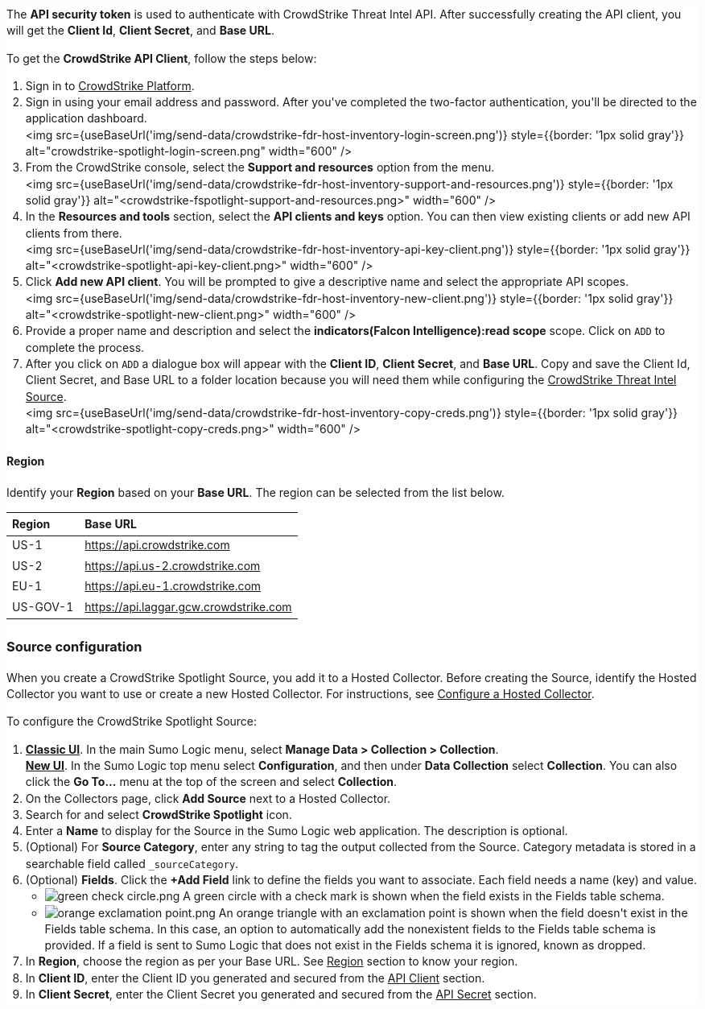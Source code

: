 The **API security token** is used to authenticate with CrowdStrike Threat Intel API. After successfully creating the API client, you will get the **Client Id**, **Client Secret**, and **Base URL**.

To get the **CrowdStrike API Client**, follow the steps below:

1. Sign in to [CrowdStrike Platform](https://falcon.crowdstrike.com/login/).
1. Sign in using your email address and password. After you've completed the two-factor authentication, you'll be directed to the application dashboard.<br/><img src={useBaseUrl('img/send-data/crowdstrike-fdr-host-inventory-login-screen.png')} style={{border: '1px solid gray'}} alt="crowdstrike-spotlight-login-screen.png" width="600" />
1. From the CrowdStrike console, select the **Support and resources** option from the menu.<br/><img src={useBaseUrl('img/send-data/crowdstrike-fdr-host-inventory-support-and-resources.png')} style={{border: '1px solid gray'}} alt="<crowdstrike-fspotlight-support-and-resources.png>" width="600" />
1. In the **Resources and tools** section, select the **API clients and keys** option. You can then view existing clients or add new API clients from there.<br/><img src={useBaseUrl('img/send-data/crowdstrike-fdr-host-inventory-api-key-client.png')} style={{border: '1px solid gray'}} alt="<crowdstrike-spotlight-api-key-client.png>" width="600" />
1. Click **Add new API client**. You will be prompted to give a descriptive name and select the appropriate API scopes.<br/><img src={useBaseUrl('img/send-data/crowdstrike-fdr-host-inventory-new-client.png')} style={{border: '1px solid gray'}} alt="<crowdstrike-spotlight-new-client.png>" width="600" />
1. Provide a proper name and description and select the **indicators(Falcon Intelligence):read scope** scope. Click on `ADD` to complete the process.
1. After you click on `ADD` a dialogue box will appear with the **Client ID**, **Client Secret**, and **Base URL**. Copy and save the Client Id, Client Secret, and Base URL to a folder location because you will need them while configuring the [CrowdStrike Threat Intel Source](#source-configuration).<br/><img src={useBaseUrl('img/send-data/crowdstrike-fdr-host-inventory-copy-creds.png')} style={{border: '1px solid gray'}} alt="<crowdstrike-spotlight-copy-creds.png>" width="600" />

#### Region

Identify your **Region** based on your **Base URL**. The region can be selected from the list below.

   | Region | Base URL                    |
   | :------ | :-------------------------- |
   | US-1    | https://api.crowdstrike.com |
   | US-2    | https://api.us-2.crowdstrike.com  |
   | EU-1    | https://api.eu-1.crowdstrike.com  |
   | US-GOV-1    | https://api.laggar.gcw.crowdstrike.com |

### Source configuration

When you create a CrowdStrike Spotlight Source, you add it to a Hosted Collector. Before creating the Source, identify the Hosted Collector you want to use or create a new Hosted Collector. For instructions, see [Configure a Hosted Collector](/docs/send-data/hosted-collectors/configure-hosted-collector).

To configure the CrowdStrike Spotlight Source:
1. [**Classic UI**](/docs/get-started/sumo-logic-ui-classic). In the main Sumo Logic menu, select **Manage Data > Collection > Collection**. <br/>[**New UI**](/docs/get-started/sumo-logic-ui). In the Sumo Logic top menu select **Configuration**, and then under **Data Collection** select **Collection**. You can also click the **Go To...** menu at the top of the screen and select **Collection**. 
1. On the Collectors page, click **Add Source** next to a Hosted Collector.
1. Search for and select **CrowdStrike Spotlight** icon.
1. Enter a **Name** to display for the Source in the Sumo Logic web application. The description is optional.
1. (Optional) For **Source Category**, enter any string to tag the output collected from the Source. Category metadata is stored in a searchable field called `_sourceCategory`. 
1. (Optional) **Fields**. Click the **+Add Field** link to define the fields you want to associate. Each field needs a name (key) and value.
   * ![green check circle.png](/img/reuse/green-check-circle.png) A green circle with a check mark is shown when the field exists in the Fields table schema.
   * ![orange exclamation point.png](/img/reuse/orange-exclamation-point.png) An orange triangle with an exclamation point is shown when the field doesn't exist in the Fields table schema. In this case, an option to automatically add the nonexistent fields to the Fields table schema is provided. If a field is sent to Sumo Logic that does not exist in the Fields schema it is ignored, known as dropped.
1. In **Region**, choose the region as per your Base URL. See [Region](#region) section to know your region.
1. In **Client ID**, enter the Client ID you generated and secured from the [API Client](#api-client-and-api-secret) section.
1. In **Client Secret**, enter the Client Secret you generated and secured from the [API Secret](#api-client-and-api-secret) section.